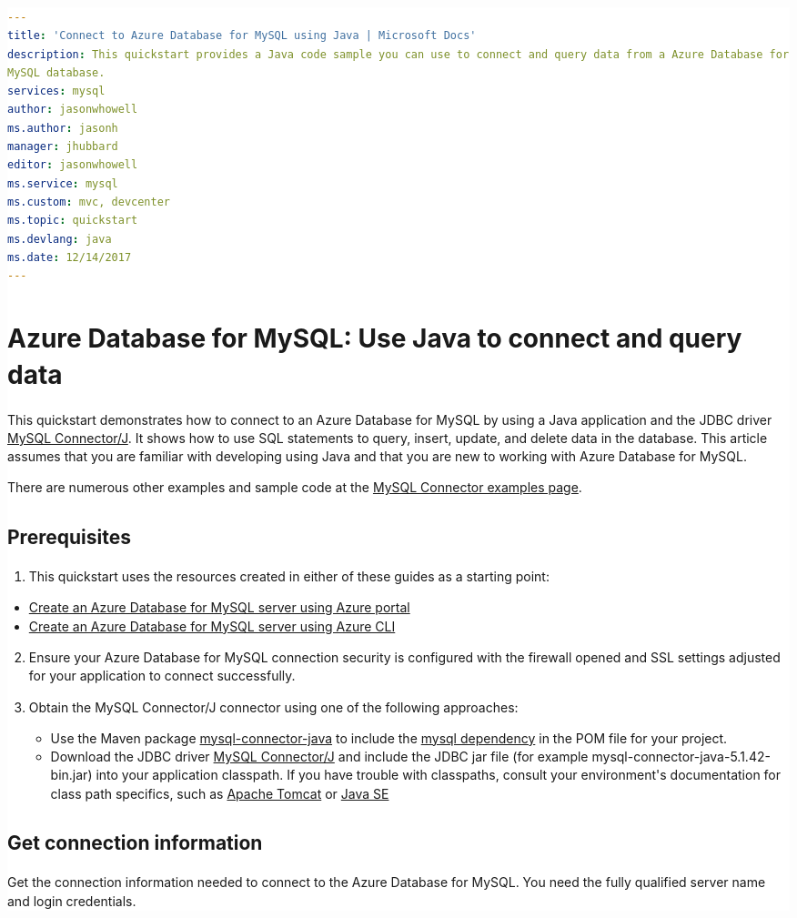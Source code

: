 ```yaml
---
title: 'Connect to Azure Database for MySQL using Java | Microsoft Docs'
description: This quickstart provides a Java code sample you can use to connect and query data from a Azure Database for MySQL database.
services: mysql
author: jasonwhowell
ms.author: jasonh
manager: jhubbard
editor: jasonwhowell
ms.service: mysql
ms.custom: mvc, devcenter
ms.topic: quickstart
ms.devlang: java
ms.date: 12/14/2017
---
```


# Azure Database for MySQL: Use Java to connect and query data
This quickstart demonstrates how to connect to an Azure Database for MySQL by using a Java application and the JDBC driver [MySQL Connector/J](https://dev.mysql.com/downloads/connector/j/). It shows how to use SQL statements to query, insert, update, and delete data in the database. This article assumes that you are familiar with developing using Java and that you are new to working with Azure Database for MySQL.

There are numerous other examples and sample code at the [MySQL Connector examples page](https://dev.mysql.com/doc/connector-j/5.1/en/connector-j-examples.html).

## Prerequisites
1. This quickstart uses the resources created in either of these guides as a starting point:
- [Create an Azure Database for MySQL server using Azure portal](./quickstart-create-mysql-server-database-using-azure-portal.md)
- [Create an Azure Database for MySQL server using Azure CLI](./quickstart-create-mysql-server-database-using-azure-cli.md)

2. Ensure your Azure Database for MySQL connection security is configured with the firewall opened and SSL settings adjusted for your application to connect successfully.

3. Obtain the MySQL Connector/J connector using one of the following approaches:
   - Use the Maven package [mysql-connector-java](http://search.maven.org/#search%7Cga%7C1%7Cg%3A%22mysql%22%20AND%20a%3A%22mysql-connector-java%22) to include the [mysql dependency](https://mvnrepository.com/artifact/mysql/mysql-connector-java/5.1.6) in the POM file for your project.
   - Download the JDBC driver [MySQL Connector/J](https://dev.mysql.com/downloads/connector/j/) and include the JDBC jar file (for example mysql-connector-java-5.1.42-bin.jar) into your application classpath. If you have trouble with classpaths, consult your environment's documentation for class path specifics, such as [Apache Tomcat](https://tomcat.apache.org/tomcat-7.0-doc/class-loader-howto.html) or [Java SE](http://docs.oracle.com/javase/7/docs/technotes/tools/windows/classpath.html)

## Get connection information
Get the connection information needed to connect to the Azure Database for MySQL. You need the fully qualified server name and login credentials.
